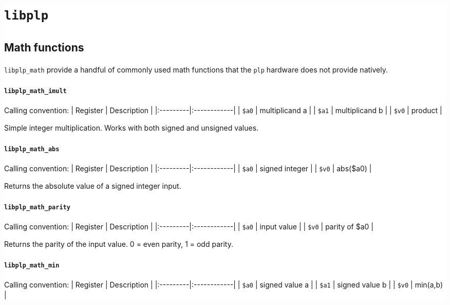 # `libplp` #

## Math functions ##

`libplp_math` provide a handful of commonly used math functions that the `plp` hardware does not provide natively.

#### `libplp_math_imult` ####

Calling convention:
| Register | Description |
|:---------|:------------|
| `$a0` | multiplicand a |
| `$a1` | multiplicand b |
| `$v0` | product |

Simple integer multiplication. Works with both signed and unsigned values.

#### `libplp_math_abs` ####

Calling convention:
| Register | Description |
|:---------|:------------|
| `$a0` | signed integer |
| `$v0` | abs($a0) |

Returns the absolute value of a signed integer input.

#### `libplp_math_parity` ####

Calling convention:
| Register | Description |
|:---------|:------------|
| `$a0` | input value |
| `$v0` | parity of $a0 |

Returns the parity of the input value. 0 = even parity, 1 = odd parity.

#### `libplp_math_min` ####

Calling convention:
| Register | Description |
|:---------|:------------|
| `$a0` | signed value a |
| `$a1` | signed value b |
| `$v0` | min(a,b) |
